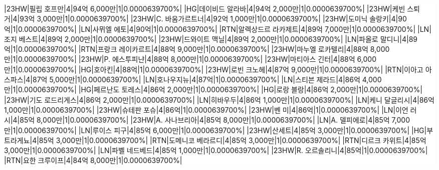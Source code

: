 |23HW|필립 호프만|4|94억 6,000만|1|0.0000639700%|
|HG|데이비드 알라바|4|94억 2,000만|1|0.0000639700%|
|23HW|케빈 스퇴거|4|93억 3,000만|1|0.0000639700%|
|23HW|C. 바움가르트너|4|92억 1,000만|1|0.0000639700%|
|23HW|도미닉 솔랑키|4|90억|1|0.0000639700%|
|LN|사뮈엘 에토|4|90억|1|0.0000639700%|
|RTN|알렉상드르 라카제트|4|89억 7,000만|1|0.0000639700%|
|LN|조지 베스트|4|89억 2,000만|1|0.0000639700%|
|23HW|드와이트 맥닐|4|89억 2,000만|1|0.0000639700%|
|LN|파올로 말디니|4|89억|1|0.0000639700%|
|RTN|프랑크 레이카르트|4|88억 9,000만|1|0.0000639700%|
|23HW|마누엘 로카텔리|4|88억 8,000만|1|0.0000639700%|
|23HW|P. 에스투피냔|4|88억 8,000만|1|0.0000639700%|
|23HW|마티아스 긴터|4|88억 6,000만|1|0.0000639700%|
|HG|호아킨|4|88억|1|0.0000639700%|
|23HW|로빈 크노헤|4|87억 9,000만|1|0.0000639700%|
|RTN|이아고 아스파스|4|87억 5,000만|1|0.0000639700%|
|LN|호나우지뉴|4|87억|1|0.0000639700%|
|LN|스티븐 제라드|4|86억 4,000만|1|0.0000639700%|
|HG|페르난도 토레스|4|86억 2,000만|1|0.0000639700%|
|HG|로랑 블랑|4|86억 2,000만|1|0.0000639700%|
|23HW|기도 로드리게스|4|86억 2,000만|1|0.0000639700%|
|LN|히바우두|4|86억 1,000만|1|0.0000639700%|
|LN|케니 달글리시|4|86억 1,000만|1|0.0000639700%|
|23HW|슈테판 포슈|4|86억|1|0.0000639700%|
|23HW|벤 미|4|86억|1|0.0000639700%|
|LN|이언 러시|4|85억 8,000만|1|0.0000639700%|
|23HW|A. 사나브리아|4|85억 8,000만|1|0.0000639700%|
|LN|A. 델피에로|4|85억 7,000만|1|0.0000639700%|
|LN|루이스 피구|4|85억 6,000만|1|0.0000639700%|
|23HW|산세트|4|85억 3,000만|1|0.0000639700%|
|HG|부트라게뇨|4|85억 3,000만|1|0.0000639700%|
|RTN|도메니코 베라르디|4|85억 3,000만|1|0.0000639700%|
|RTN|디르크 카위트|4|85억 3,000만|1|0.0000639700%|
|LN|파벨 네드베드|4|85억 1,000만|1|0.0000639700%|
|23HW|R. 오르솔리니|4|85억|1|0.0000639700%|
|RTN|요한 크루이프|4|84억 8,000만|1|0.0000639700%|
